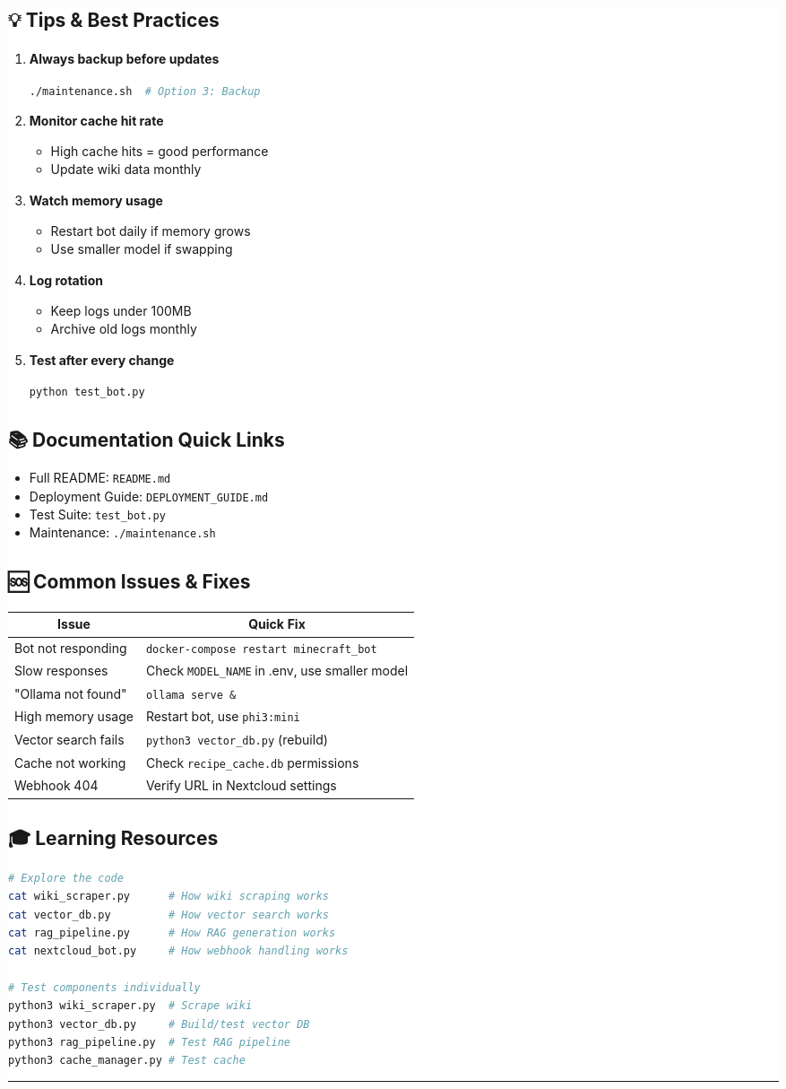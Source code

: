 ## 💡 Tips & Best Practices

1. **Always backup before updates**
   ```bash
   ./maintenance.sh  # Option 3: Backup
   ```

2. **Monitor cache hit rate**
   - High cache hits = good performance
   - Update wiki data monthly
   
3. **Watch memory usage**
   - Restart bot daily if memory grows
   - Use smaller model if swapping

4. **Log rotation**
   - Keep logs under 100MB
   - Archive old logs monthly

5. **Test after every change**
   ```bash
   python test_bot.py
   ```

## 📚 Documentation Quick Links

- Full README: `README.md`
- Deployment Guide: `DEPLOYMENT_GUIDE.md`
- Test Suite: `test_bot.py`
- Maintenance: `./maintenance.sh`

## 🆘 Common Issues & Fixes

| Issue | Quick Fix |
|-------|-----------|
| Bot not responding | `docker-compose restart minecraft_bot` |
| Slow responses | Check `MODEL_NAME` in .env, use smaller model |
| "Ollama not found" | `ollama serve &` |
| High memory usage | Restart bot, use `phi3:mini` |
| Vector search fails | `python3 vector_db.py` (rebuild) |
| Cache not working | Check `recipe_cache.db` permissions |
| Webhook 404 | Verify URL in Nextcloud settings |

## 🎓 Learning Resources

```bash
# Explore the code
cat wiki_scraper.py      # How wiki scraping works
cat vector_db.py         # How vector search works
cat rag_pipeline.py      # How RAG generation works
cat nextcloud_bot.py     # How webhook handling works

# Test components individually
python3 wiki_scraper.py  # Scrape wiki
python3 vector_db.py     # Build/test vector DB
python3 rag_pipeline.py  # Test RAG pipeline
python3 cache_manager.py # Test cache
```

---